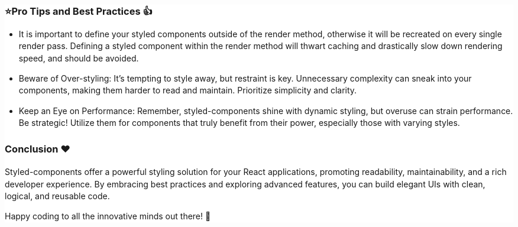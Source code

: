 ### ⭐Pro Tips and Best Practices 👍
  - It is important to define your styled components outside of the render method, otherwise it will be recreated on every single render pass. Defining a styled component within the render method will thwart caching and drastically slow down rendering speed, and should be avoided.

  - Beware of Over-styling: It’s tempting to style away, but restraint is key. Unnecessary complexity can sneak into your components, making them harder to read and maintain. Prioritize simplicity and clarity.

  - Keep an Eye on Performance: Remember, styled-components shine with dynamic styling, but overuse can strain performance. Be strategic! Utilize them for components that truly benefit from their power, especially those with varying styles.

### Conclusion ❤️
Styled-components offer a powerful styling solution for your React applications, promoting readability, maintainability, and a rich developer experience. By embracing best practices and exploring advanced features, you can build elegant UIs with clean, logical, and reusable code.

Happy coding to all the innovative minds out there! 🚀
